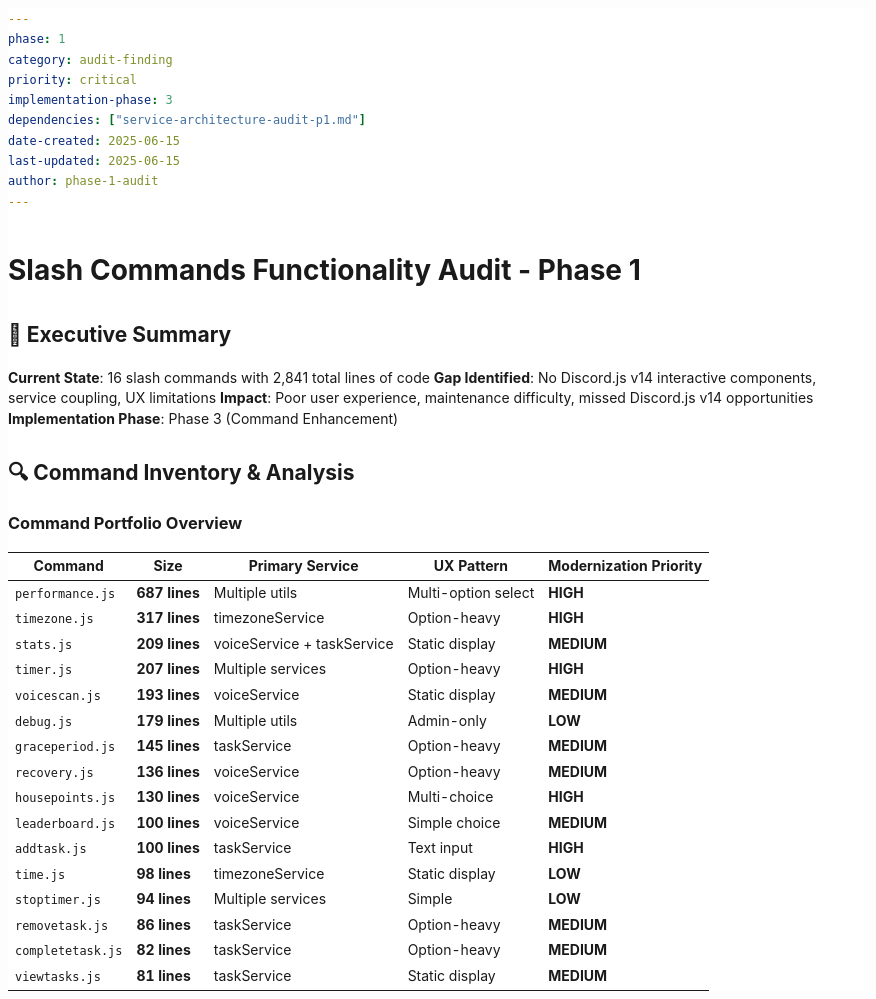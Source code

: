 ```yaml
---
phase: 1
category: audit-finding
priority: critical
implementation-phase: 3
dependencies: ["service-architecture-audit-p1.md"]
date-created: 2025-06-15
last-updated: 2025-06-15
author: phase-1-audit
---
```


# Slash Commands Functionality Audit - Phase 1

## 🎯 Executive Summary

**Current State**: 16 slash commands with 2,841 total lines of code
**Gap Identified**: No Discord.js v14 interactive components, service coupling, UX limitations
**Impact**: Poor user experience, maintenance difficulty, missed Discord.js v14 opportunities
**Implementation Phase**: Phase 3 (Command Enhancement)

## 🔍 Command Inventory & Analysis

### **Command Portfolio Overview**

| Command | Size | Primary Service | UX Pattern | Modernization Priority |
|---------|------|-----------------|------------|----------------------|
| `performance.js` | **687 lines** | Multiple utils | Multi-option select | **HIGH** |
| `timezone.js` | **317 lines** | timezoneService | Option-heavy | **HIGH** |
| `stats.js` | **209 lines** | voiceService + taskService | Static display | **MEDIUM** |
| `timer.js` | **207 lines** | Multiple services | Option-heavy | **HIGH** |
| `voicescan.js` | **193 lines** | voiceService | Static display | **MEDIUM** |
| `debug.js` | **179 lines** | Multiple utils | Admin-only | **LOW** |
| `graceperiod.js` | **145 lines** | taskService | Option-heavy | **MEDIUM** |
| `recovery.js` | **136 lines** | voiceService | Option-heavy | **MEDIUM** |
| `housepoints.js` | **130 lines** | voiceService | Multi-choice | **HIGH** |
| `leaderboard.js` | **100 lines** | voiceService | Simple choice | **MEDIUM** |
| `addtask.js` | **100 lines** | taskService | Text input | **HIGH** |
| `time.js` | **98 lines** | timezoneService | Static display | **LOW** |
| `stoptimer.js` | **94 lines** | Multiple services | Simple | **LOW** |
| `removetask.js` | **86 lines** | taskService | Option-heavy | **MEDIUM** |
| `completetask.js` | **82 lines** | taskService | Option-heavy | **MEDIUM** |
| `viewtasks.js` | **81 lines** | taskService | Static display | **MEDIUM** |
